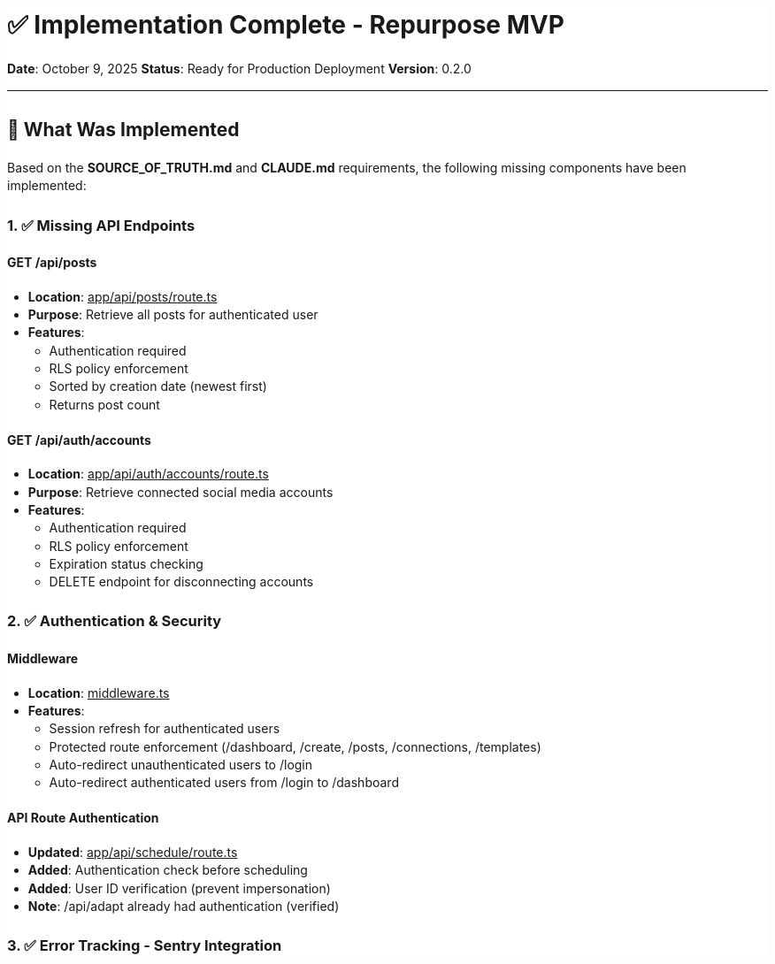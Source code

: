 # ✅ Implementation Complete - Repurpose MVP

**Date**: October 9, 2025
**Status**: Ready for Production Deployment
**Version**: 0.2.0

---

## 🎯 What Was Implemented

Based on the **SOURCE_OF_TRUTH.md** and **CLAUDE.md** requirements, the following missing components have been implemented:

### 1. ✅ **Missing API Endpoints**

#### GET /api/posts
- **Location**: [app/api/posts/route.ts](app/api/posts/route.ts)
- **Purpose**: Retrieve all posts for authenticated user
- **Features**:
  - Authentication required
  - RLS policy enforcement
  - Sorted by creation date (newest first)
  - Returns post count

#### GET /api/auth/accounts
- **Location**: [app/api/auth/accounts/route.ts](app/api/auth/accounts/route.ts)
- **Purpose**: Retrieve connected social media accounts
- **Features**:
  - Authentication required
  - RLS policy enforcement
  - Expiration status checking
  - DELETE endpoint for disconnecting accounts

### 2. ✅ **Authentication & Security**

#### Middleware
- **Location**: [middleware.ts](middleware.ts)
- **Features**:
  - Session refresh for authenticated users
  - Protected route enforcement (/dashboard, /create, /posts, /connections, /templates)
  - Auto-redirect unauthenticated users to /login
  - Auto-redirect authenticated users from /login to /dashboard

#### API Route Authentication
- **Updated**: [app/api/schedule/route.ts](app/api/schedule/route.ts)
- **Added**: Authentication check before scheduling
- **Added**: User ID verification (prevent impersonation)
- **Note**: /api/adapt already had authentication (verified)

### 3. ✅ **Error Tracking - Sentry Integration**
